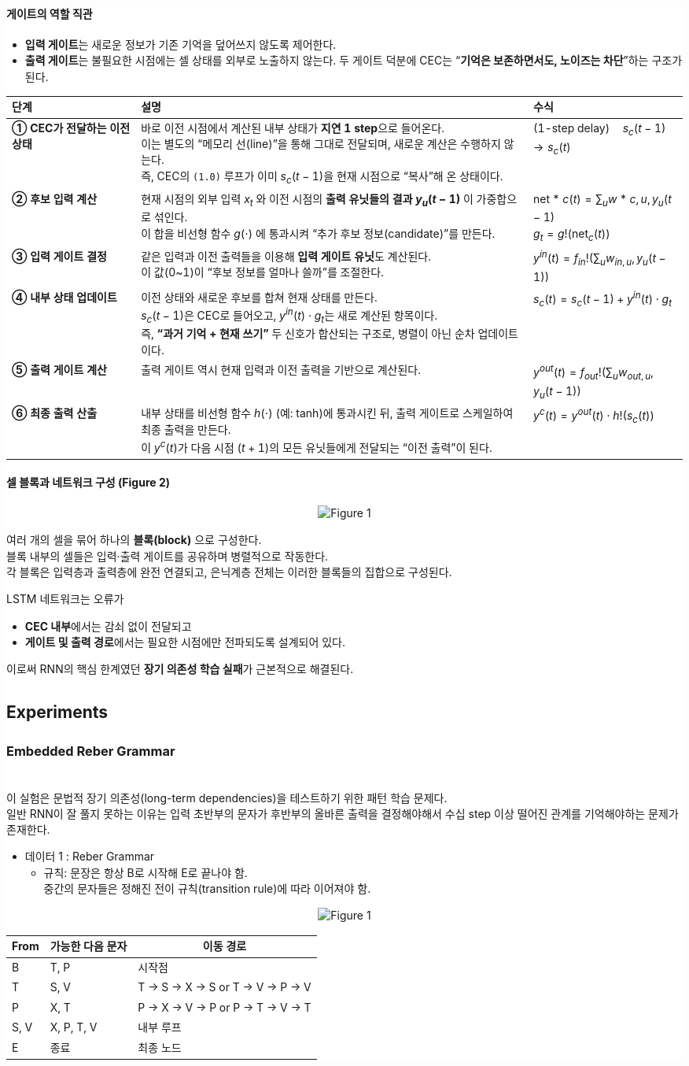 
#### 게이트의 역할 직관

* **입력 게이트**는 새로운 정보가 기존 기억을 덮어쓰지 않도록 제어한다.
* **출력 게이트**는 불필요한 시점에는 셀 상태를 외부로 노출하지 않는다.
  두 게이트 덕분에 CEC는 “**기억은 보존하면서도, 노이즈는 차단**”하는 구조가 된다.


| 단계                    | 설명                                                                                                                                                              | 수식                                                                                      |
| :-------------------- | :-------------------------------------------------------------------------------------------------------------------------------------------------------------- | :-------------------------------------------------------------------------------------- |
| **① CEC가 전달하는 이전 상태** | 바로 이전 시점에서 계산된 내부 상태가 **지연 1 step**으로 들어온다.<br>이는 별도의 “메모리 선(line)”을 통해 그대로 전달되며, 새로운 계산은 수행하지 않는다.<br>즉, CEC의 `(1.0)` 루프가 이미 $s_c(t-1)$을 현재 시점으로 “복사”해 온 상태이다. | $\text{(1-step delay)} \quad s_c(t-1) \longrightarrow s_c(t)$                           |
| **② 후보 입력 계산**        | 현재 시점의 외부 입력 $x_t$ 와 이전 시점의 **출력 유닛들의 결과 $y_u(t-1)$** 이 가중합으로 섞인다.<br>이 합을 비선형 함수 $g(\cdot)$ 에 통과시켜 “추가 후보 정보(candidate)”를 만든다.                                 | $\text{net}*c(t) = \sum_u w*{c,u} , y_u(t-1)$<br>$g_t = g!\left(\text{net}_c(t)\right)$ |
| **③ 입력 게이트 결정**       | 같은 입력과 이전 출력들을 이용해 **입력 게이트 유닛**도 계산된다.<br>이 값(0~1)이 “후보 정보를 얼마나 쓸까”를 조절한다.                                                                                     | $y^{in}(t) = f_{in}!\left(\sum_u w_{in,u},y_u(t-1)\right)$                              |
| **④ 내부 상태 업데이트**      | 이전 상태와 새로운 후보를 합쳐 현재 상태를 만든다.<br>$s_c(t-1)$은 CEC로 들어오고, $y^{in}(t)\cdot g_t$는 새로 계산된 항목이다.<br>즉, **“과거 기억 + 현재 쓰기”** 두 신호가 합산되는 구조로, 병렬이 아닌 순차 업데이트이다.          | $s_c(t) = s_c(t-1) + y^{in}(t)\cdot g_t$                                                |
| **⑤ 출력 게이트 계산**       | 출력 게이트 역시 현재 입력과 이전 출력을 기반으로 계산된다.                                                                                                                              | $y^{out}(t) = f_{out}!\left(\sum_u w_{out,u},y_u(t-1)\right)$                           |
| **⑥ 최종 출력 산출**        | 내부 상태를 비선형 함수 $h(\cdot)$ (예: tanh)에 통과시킨 뒤, 출력 게이트로 스케일하여 최종 출력을 만든다.<br>이 $y^c(t)$가 다음 시점 $(t+1)$의 모든 유닛들에게 전달되는 “이전 출력”이 된다.                                  | $y^c(t) = y^{out}(t)\cdot h!\left(s_c(t)\right)$                                        |


#### 셀 블록과 네트워크 구성 (Figure 2)

<p align="center">
  <img alt="Figure 1" src="https://i.imgur.com/AovN6wP.png" referrerpolicy="no-referrer" loading="lazy" />
</p>

여러 개의 셀을 묶어 하나의 **블록(block)** 으로 구성한다.<br>
블록 내부의 셀들은 입력·출력 게이트를 공유하며 병렬적으로 작동한다.<Br>
각 블록은 입력층과 출력층에 완전 연결되고, 은닉계층 전체는 이러한 블록들의 집합으로 구성된다.<br>

LSTM 네트워크는 오류가

* **CEC 내부**에서는 감쇠 없이 전달되고
* **게이트 및 출력 경로**에서는 필요한 시점에만 전파되도록 설계되어 있다.

이로써 RNN의 핵심 한계였던 **장기 의존성 학습 실패**가 근본적으로 해결된다.

## Experiments
### Embedded Reber Grammar
<br>
이 실험은 문법적 장기 의존성(long-term dependencies)을 테스트하기 위한 패턴 학습 문제다.<br>
일반 RNN이 잘 풀지 못하는 이유는 입력 초반부의 문자가 후반부의 올바른 출력을 결정해야해서 수십 step 이상 떨어진 관계를 기억해야하는 문제가 존재한다.<br>

- 데이터 1 : Reber Grammar
    - 규칙: 문장은 항상 B로 시작해 E로 끝나야 함.<br>
    중간의 문자들은 정해진 전이 규칙(transition rule)에 따라 이어져야 함.

<p align="center">
  <img alt="Figure 1" src="https://i.imgur.com/pHwMrDj.png" referrerpolicy="no-referrer" loading="lazy" />
</p>

| From | 가능한 다음 문자  | 이동 경로                          |
| ---- | ---------- | ------------------------------ |
| B    | T, P       | 시작점                            |
| T    | S, V       | T → S → X → S or T → V → P → V |
| P    | X, T       | P → X → V → P or P → T → V → T |
| S, V | X, P, T, V | 내부 루프                          |
| E    | 종료         | 최종 노드                          |
